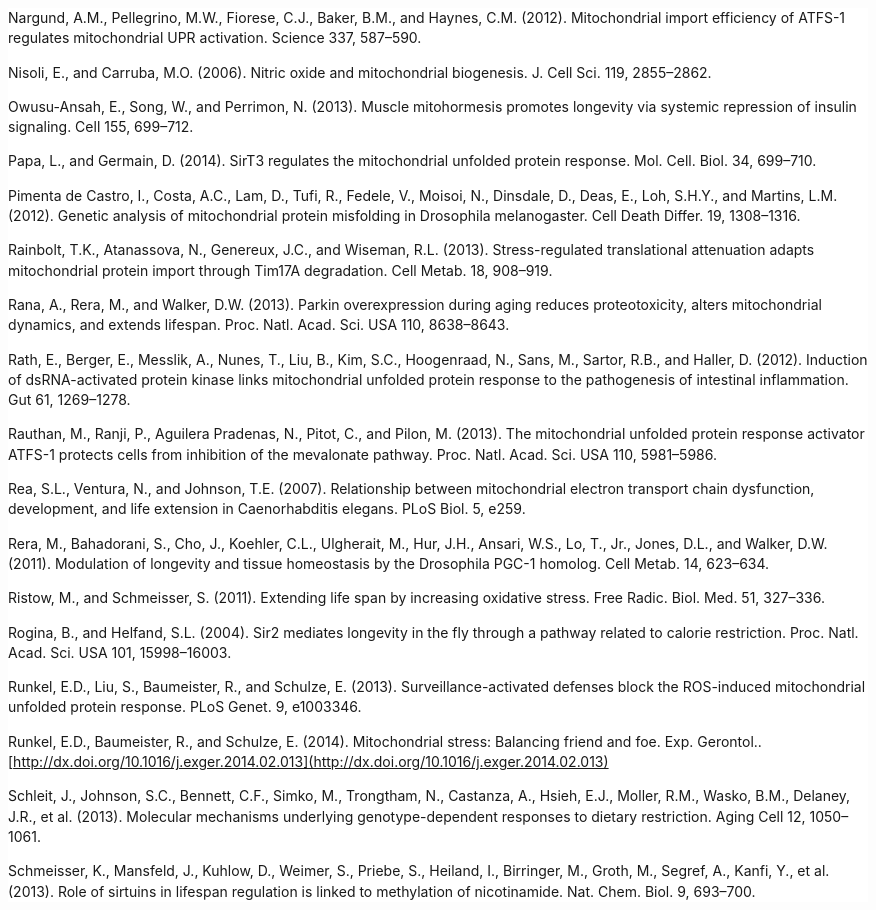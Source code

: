Nargund, A.M., Pellegrino, M.W., Fiorese, C.J., Baker, B.M., and Haynes, C.M. (2012). Mitochondrial import efficiency of ATFS-1 regulates mitochondrial UPR activation. Science 337, 587–590.

Nisoli, E., and Carruba, M.O. (2006). Nitric oxide and mitochondrial biogenesis. J. Cell Sci. 119, 2855–2862.

Owusu-Ansah, E., Song, W., and Perrimon, N. (2013). Muscle mitohormesis promotes longevity via systemic repression of insulin signaling. Cell 155, 699–712.

Papa, L., and Germain, D. (2014). SirT3 regulates the mitochondrial unfolded protein response. Mol. Cell. Biol. 34, 699–710.

Pimenta de Castro, I., Costa, A.C., Lam, D., Tufi, R., Fedele, V., Moisoi, N., Dinsdale, D., Deas, E., Loh, S.H.Y., and Martins, L.M. (2012). Genetic analysis of mitochondrial protein misfolding in Drosophila melanogaster. Cell Death Differ. 19, 1308–1316.

Rainbolt, T.K., Atanassova, N., Genereux, J.C., and Wiseman, R.L. (2013). Stress-regulated translational attenuation adapts mitochondrial protein import through Tim17A degradation. Cell Metab. 18, 908–919.

Rana, A., Rera, M., and Walker, D.W. (2013). Parkin overexpression during aging reduces proteotoxicity, alters mitochondrial dynamics, and extends lifespan. Proc. Natl. Acad. Sci. USA 110, 8638–8643.

Rath, E., Berger, E., Messlik, A., Nunes, T., Liu, B., Kim, S.C., Hoogenraad, N., Sans, M., Sartor, R.B., and Haller, D. (2012). Induction of dsRNA-activated protein kinase links mitochondrial unfolded protein response to the pathogenesis of intestinal inflammation. Gut 61, 1269–1278.

Rauthan, M., Ranji, P., Aguilera Pradenas, N., Pitot, C., and Pilon, M. (2013). The mitochondrial unfolded protein response activator ATFS-1 protects cells from inhibition of the mevalonate pathway. Proc. Natl. Acad. Sci. USA 110, 5981–5986.

Rea, S.L., Ventura, N., and Johnson, T.E. (2007). Relationship between mitochondrial electron transport chain dysfunction, development, and life extension in Caenorhabditis elegans. PLoS Biol. 5, e259.

Rera, M., Bahadorani, S., Cho, J., Koehler, C.L., Ulgherait, M., Hur, J.H., Ansari, W.S., Lo, T., Jr., Jones, D.L., and Walker, D.W. (2011). Modulation of longevity and tissue homeostasis by the Drosophila PGC-1 homolog. Cell Metab. 14, 623–634.

Ristow, M., and Schmeisser, S. (2011). Extending life span by increasing oxidative stress. Free Radic. Biol. Med. 51, 327–336.

Rogina, B., and Helfand, S.L. (2004). Sir2 mediates longevity in the fly through a pathway related to calorie restriction. Proc. Natl. Acad. Sci. USA 101, 15998–16003.

Runkel, E.D., Liu, S., Baumeister, R., and Schulze, E. (2013). Surveillance-activated defenses block the ROS-induced mitochondrial unfolded protein response. PLoS Genet. 9, e1003346.

Runkel, E.D., Baumeister, R., and Schulze, E. (2014). Mitochondrial stress: Balancing friend and foe. Exp. Gerontol.. [http://dx.doi.org/10.1016/j.exger.2014.02.013](http://dx.doi.org/10.1016/j.exger.2014.02.013)

Schleit, J., Johnson, S.C., Bennett, C.F., Simko, M., Trongtham, N., Castanza, A., Hsieh, E.J., Moller, R.M., Wasko, B.M., Delaney, J.R., et al. (2013). Molecular mechanisms underlying genotype-dependent responses to dietary restriction. Aging Cell 12, 1050–1061.

Schmeisser, K., Mansfeld, J., Kuhlow, D., Weimer, S., Priebe, S., Heiland, I., Birringer, M., Groth, M., Segref, A., Kanfi, Y., et al. (2013). Role of sirtuins in lifespan regulation is linked to methylation of nicotinamide. Nat. Chem. Biol. 9, 693–700.

